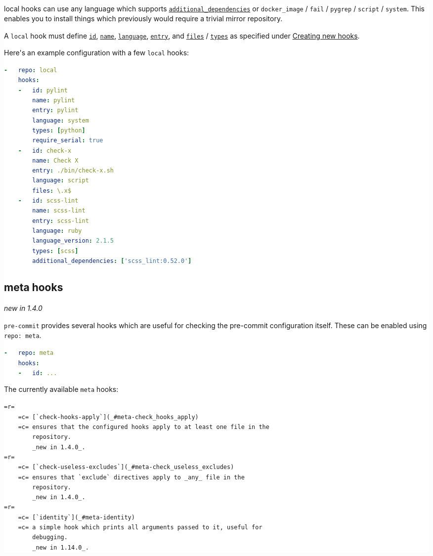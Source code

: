 local hooks can use any language which supports [`additional_dependencies`](#config-additional_dependencies)
or `docker_image` / `fail` / `pygrep` / `script` / `system`.
This enables you to install things which previously would require a trivial
mirror repository.

A `local` hook must define [`id`](#hooks-id), [`name`](#hooks-name), [`language`](#hooks-language),
[`entry`](#hooks-entry), and [`files`](#hooks-files) / [`types`](#hooks-types)
as specified under [Creating new hooks](#new-hooks).

Here's an example configuration with a few `local` hooks:

```yaml
-   repo: local
    hooks:
    -   id: pylint
        name: pylint
        entry: pylint
        language: system
        types: [python]
        require_serial: true
    -   id: check-x
        name: Check X
        entry: ./bin/check-x.sh
        language: script
        files: \.x$
    -   id: scss-lint
        name: scss-lint
        entry: scss-lint
        language: ruby
        language_version: 2.1.5
        types: [scss]
        additional_dependencies: ['scss_lint:0.52.0']
```

## meta hooks

_new in 1.4.0_

`pre-commit` provides several hooks which are useful for checking the
pre-commit configuration itself.  These can be enabled using `repo: meta`.

```yaml
-   repo: meta
    hooks:
    -   id: ...
```

The currently available `meta` hooks:

```table
=r=
    =c= [`check-hooks-apply`](_#meta-check_hooks_apply)
    =c= ensures that the configured hooks apply to at least one file in the
        repository.
        _new in 1.4.0_.
=r=
    =c= [`check-useless-excludes`](_#meta-check_useless_excludes)
    =c= ensures that `exclude` directives apply to _any_ file in the
        repository.
        _new in 1.4.0_.
=r=
    =c= [`identity`](_#meta-identity)
    =c= a simple hook which prints all arguments passed to it, useful for
        debugging.
        _new in 1.14.0_.
```


[post-commit]: https://git-scm.com/docs/githooks#_post_commit
[post-merge]: https://git-scm.com/docs/githooks#_post_merge
[pre-merge-commit]: https://git-scm.com/docs/githooks#_pre_merge_commit
[pre-push]: https://git-scm.com/docs/githooks#_pre_push
[commit-msg]: https://git-scm.com/docs/githooks#_commit_msg
[prepare-commit-msg]: https://git-scm.com/docs/githooks#_prepare_commit_msg
[post-checkout]: https://git-scm.com/docs/githooks#_post_checkout
[post-rewrite]: https://git-scm.com/docs/githooks#_post_rewrite
[XDG Base Directory Specification]: https://specifications.freedesktop.org/basedir-spec/basedir-spec-latest.html
[pre-commit.ci]: https://pre-commit.ci
[asottile@job--pre-commit.yml]: https://github.com/asottile/azure-pipeline-templates/blob/main/job--pre-commit.yml
[@chriselion]: https://github.com/Unity-Technologies/ml-agents/pull/3094/files#diff-1d37e48f9ceff6d8030570cd36286a61
[official pre-commit github action]: https://github.com/pre-commit/action